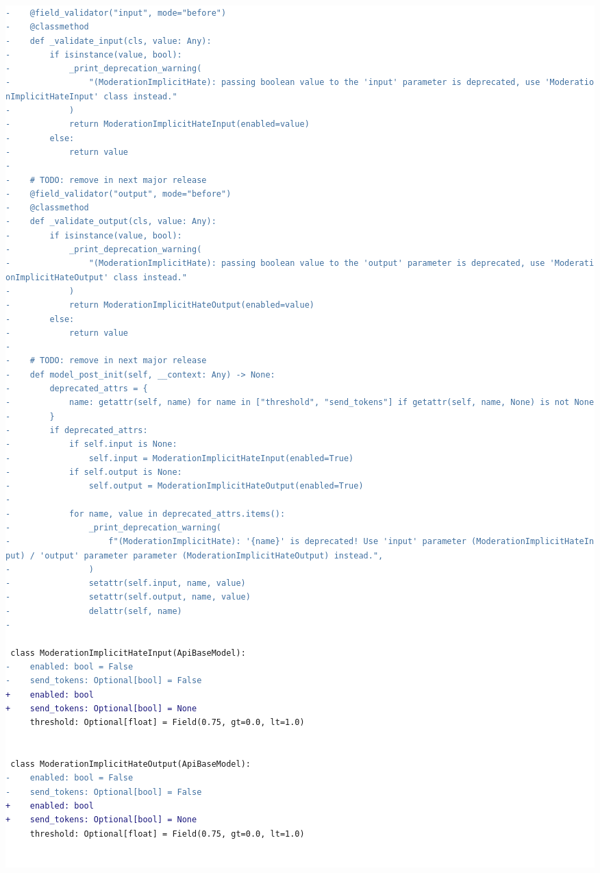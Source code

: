 ```diff
-    @field_validator("input", mode="before")
-    @classmethod
-    def _validate_input(cls, value: Any):
-        if isinstance(value, bool):
-            _print_deprecation_warning(
-                "(ModerationImplicitHate): passing boolean value to the 'input' parameter is deprecated, use 'ModerationImplicitHateInput' class instead."
-            )
-            return ModerationImplicitHateInput(enabled=value)
-        else:
-            return value
-
-    # TODO: remove in next major release
-    @field_validator("output", mode="before")
-    @classmethod
-    def _validate_output(cls, value: Any):
-        if isinstance(value, bool):
-            _print_deprecation_warning(
-                "(ModerationImplicitHate): passing boolean value to the 'output' parameter is deprecated, use 'ModerationImplicitHateOutput' class instead."
-            )
-            return ModerationImplicitHateOutput(enabled=value)
-        else:
-            return value
-
-    # TODO: remove in next major release
-    def model_post_init(self, __context: Any) -> None:
-        deprecated_attrs = {
-            name: getattr(self, name) for name in ["threshold", "send_tokens"] if getattr(self, name, None) is not None
-        }
-        if deprecated_attrs:
-            if self.input is None:
-                self.input = ModerationImplicitHateInput(enabled=True)
-            if self.output is None:
-                self.output = ModerationImplicitHateOutput(enabled=True)
-
-            for name, value in deprecated_attrs.items():
-                _print_deprecation_warning(
-                    f"(ModerationImplicitHate): '{name}' is deprecated! Use 'input' parameter (ModerationImplicitHateInput) / 'output' parameter parameter (ModerationImplicitHateOutput) instead.",
-                )
-                setattr(self.input, name, value)
-                setattr(self.output, name, value)
-                delattr(self, name)
-
 
 class ModerationImplicitHateInput(ApiBaseModel):
-    enabled: bool = False
-    send_tokens: Optional[bool] = False
+    enabled: bool
+    send_tokens: Optional[bool] = None
     threshold: Optional[float] = Field(0.75, gt=0.0, lt=1.0)
 
 
 class ModerationImplicitHateOutput(ApiBaseModel):
-    enabled: bool = False
-    send_tokens: Optional[bool] = False
+    enabled: bool
+    send_tokens: Optional[bool] = None
     threshold: Optional[float] = Field(0.75, gt=0.0, lt=1.0)
 
 
```